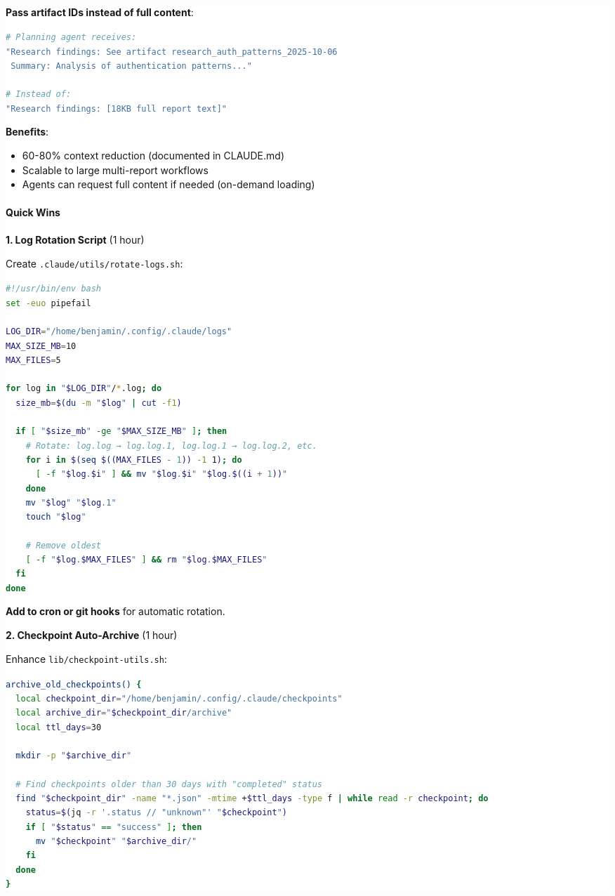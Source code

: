 **Pass artifact IDs instead of full content**:
```bash
# Planning agent receives:
"Research findings: See artifact research_auth_patterns_2025-10-06
 Summary: Analysis of authentication patterns..."

# Instead of:
"Research findings: [18KB full report text]"
```

**Benefits**:
- 60-80% context reduction (documented in CLAUDE.md)
- Scalable to large multi-report workflows
- Agents can request full content if needed (on-demand loading)

#### Quick Wins

**1. Log Rotation Script** (1 hour)

Create `.claude/utils/rotate-logs.sh`:

```bash
#!/usr/bin/env bash
set -euo pipefail

LOG_DIR="/home/benjamin/.config/.claude/logs"
MAX_SIZE_MB=10
MAX_FILES=5

for log in "$LOG_DIR"/*.log; do
  size_mb=$(du -m "$log" | cut -f1)

  if [ "$size_mb" -ge "$MAX_SIZE_MB" ]; then
    # Rotate: log.log → log.log.1, log.log.1 → log.log.2, etc.
    for i in $(seq $((MAX_FILES - 1)) -1 1); do
      [ -f "$log.$i" ] && mv "$log.$i" "$log.$((i + 1))"
    done
    mv "$log" "$log.1"
    touch "$log"

    # Remove oldest
    [ -f "$log.$MAX_FILES" ] && rm "$log.$MAX_FILES"
  fi
done
```

**Add to cron or git hooks** for automatic rotation.

**2. Checkpoint Auto-Archive** (1 hour)

Enhance `lib/checkpoint-utils.sh`:

```bash
archive_old_checkpoints() {
  local checkpoint_dir="/home/benjamin/.config/.claude/checkpoints"
  local archive_dir="$checkpoint_dir/archive"
  local ttl_days=30

  mkdir -p "$archive_dir"

  # Find checkpoints older than 30 days with "completed" status
  find "$checkpoint_dir" -name "*.json" -mtime +$ttl_days -type f | while read -r checkpoint; do
    status=$(jq -r '.status // "unknown"' "$checkpoint")
    if [ "$status" == "success" ]; then
      mv "$checkpoint" "$archive_dir/"
    fi
  done
}
```